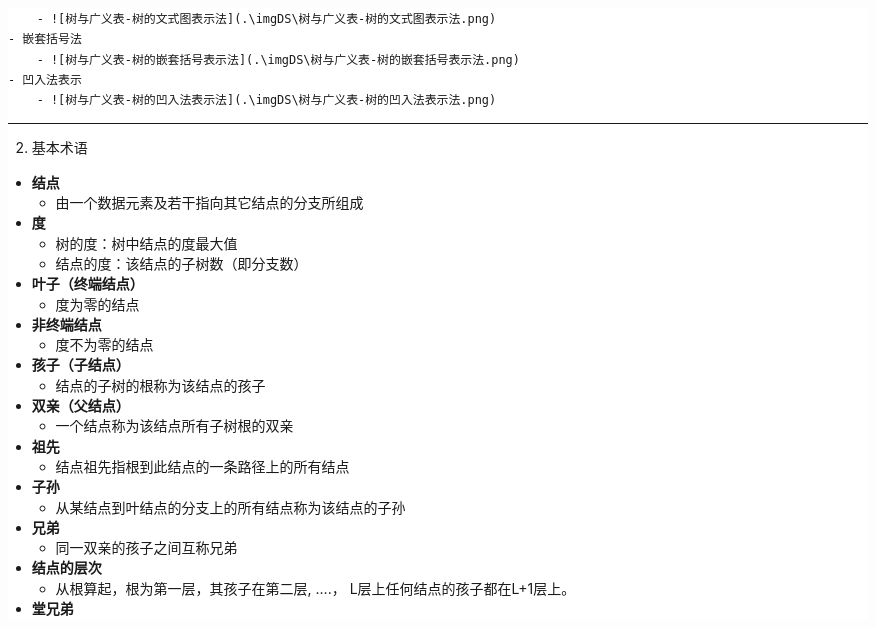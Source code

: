         - ![树与广义表-树的文式图表示法](.\imgDS\树与广义表-树的文式图表示法.png)
    - 嵌套括号法
        - ![树与广义表-树的嵌套括号表示法](.\imgDS\树与广义表-树的嵌套括号表示法.png)
    - 凹入法表示
        - ![树与广义表-树的凹入法表示法](.\imgDS\树与广义表-树的凹入法表示法.png)



****



2. 基本术语

- **结点**
    - 由一个数据元素及若干指向其它结点的分支所组成
- **度**
    - 树的度：树中结点的度最大值
    - 结点的度：该结点的子树数（即分支数）
- **叶子（终端结点）**
    - 度为零的结点
- **非终端结点**
    - 度不为零的结点
- **孩子（子结点）**
    - 结点的子树的根称为该结点的孩子
- **双亲（父结点）**
    - 一个结点称为该结点所有子树根的双亲
- **祖先**
    - 结点祖先指根到此结点的一条路径上的所有结点
- **子孙**
    - 从某结点到叶结点的分支上的所有结点称为该结点的子孙
- **兄弟**
    - 同一双亲的孩子之间互称兄弟
- **结点的层次**
    - 从根算起，根为第一层，其孩子在第二层, ….， L层上任何结点的孩子都在L+1层上。
- **堂兄弟**